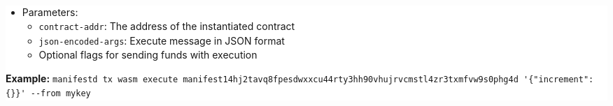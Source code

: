   - Parameters:
    - `contract-addr`: The address of the instantiated contract
    - `json-encoded-args`: Execute message in JSON format
    - Optional flags for sending funds with execution

  **Example:** `manifestd tx wasm execute manifest14hj2tavq8fpesdwxxcu44rty3hh90vhujrvcmstl4zr3txmfvw9s0phg4d '{"increment":{}}' --from mykey`
